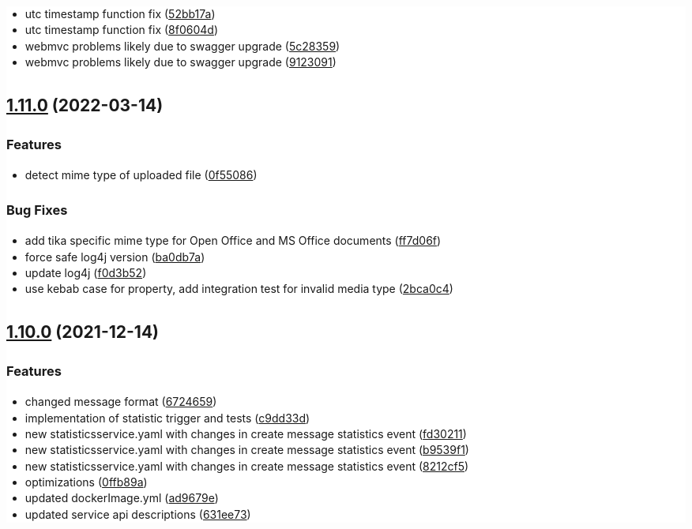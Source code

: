 * utc timestamp function fix ([52bb17a](https://github.com/virtualidentityag/caritas-onlineBeratung-uploadService/commit/52bb17a512439a6d1c7a18faf24a16dfd18cbfb8))
* utc timestamp function fix ([8f0604d](https://github.com/virtualidentityag/caritas-onlineBeratung-uploadService/commit/8f0604d4cd9d9372fd5c5527249152ca36ca20af))
* webmvc problems likely due to swagger upgrade ([5c28359](https://github.com/virtualidentityag/caritas-onlineBeratung-uploadService/commit/5c2835953ecf19e9743b30e800318107b054a5e9))
* webmvc problems likely due to swagger upgrade ([9123091](https://github.com/virtualidentityag/caritas-onlineBeratung-uploadService/commit/91230913c2bab08aea1970bac90c0fc5cc80736f))

## [1.11.0](https://github.com/virtualidentityag/caritas-onlineBeratung-uploadService/compare/v1.10.0...v1.11.0) (2022-03-14)


### Features

* detect mime type of uploaded file ([0f55086](https://github.com/virtualidentityag/caritas-onlineBeratung-uploadService/commit/0f55086d956c95ff0cd1c732feeeddfc9811f242))


### Bug Fixes

* add tika specific mime type for Open Office and MS Office documents ([ff7d06f](https://github.com/virtualidentityag/caritas-onlineBeratung-uploadService/commit/ff7d06f1db0fabe470ea7bb9c1c2b199fb64cca6))
* force safe log4j version ([ba0db7a](https://github.com/virtualidentityag/caritas-onlineBeratung-uploadService/commit/ba0db7a00fc4302eb38861ebb1d8e02306513ccd))
* update log4j ([f0d3b52](https://github.com/virtualidentityag/caritas-onlineBeratung-uploadService/commit/f0d3b52022398ee51e2756605865231837c30b73))
* use kebab case for property, add integration test for invalid media type ([2bca0c4](https://github.com/virtualidentityag/caritas-onlineBeratung-uploadService/commit/2bca0c47d1358428d37eabd4d3672027d13a6470))

## [1.10.0](https://github.com/virtualidentityag/caritas-onlineBeratung-uploadService/compare/v1.9.0...v1.10.0) (2021-12-14)


### Features

* changed message format ([6724659](https://github.com/virtualidentityag/caritas-onlineBeratung-uploadService/commit/672465922cb652695ecd7ac8c41c35814984a68b))
* implementation of statistic trigger and tests ([c9dd33d](https://github.com/virtualidentityag/caritas-onlineBeratung-uploadService/commit/c9dd33d11552a24a91f1503e152eff16ee86e877))
* new statisticsservice.yaml with changes in create message statistics event ([fd30211](https://github.com/virtualidentityag/caritas-onlineBeratung-uploadService/commit/fd302115d06a42774132e6682841b6ee306aeb08))
* new statisticsservice.yaml with changes in create message statistics event ([b9539f1](https://github.com/virtualidentityag/caritas-onlineBeratung-uploadService/commit/b9539f13ef12ca8ed1888b2e5899d3e3a126920c))
* new statisticsservice.yaml with changes in create message statistics event ([8212cf5](https://github.com/virtualidentityag/caritas-onlineBeratung-uploadService/commit/8212cf534b79b60f89b16574dc9235eaafc3ab2b))
* optimizations ([0ffb89a](https://github.com/virtualidentityag/caritas-onlineBeratung-uploadService/commit/0ffb89a7a0e6f1d9cdcbcf5b6c0373e2d60542d9))
* updated dockerImage.yml ([ad9679e](https://github.com/virtualidentityag/caritas-onlineBeratung-uploadService/commit/ad9679e3b6163d4eed714de8cdc4774ae58468a1))
* updated service api descriptions ([631ee73](https://github.com/virtualidentityag/caritas-onlineBeratung-uploadService/commit/631ee732fa62d7be4e7c919b57f56ca1bb59fa33))
